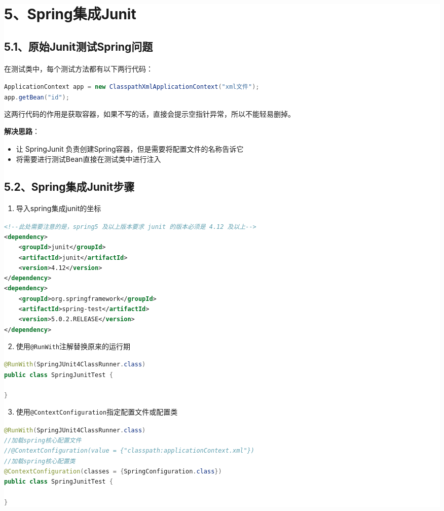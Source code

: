 # 5、Spring集成Junit

## 5.1、原始Junit测试Spring问题

在测试类中，每个测试方法都有以下两行代码：

```java
ApplicationContext app = new ClasspathXmlApplicationContext("xml文件");
app.getBean("id");
```

这两行代码的作用是获取容器，如果不写的话，直接会提示空指针异常，所以不能轻易删掉。

**解决思路**：

- 让 SpringJunit 负责创建Spring容器，但是需要将配置文件的名称告诉它
- 将需要进行测试Bean直接在测试类中进行注入

## 5.2、Spring集成Junit步骤

1. 导入spring集成junit的坐标

```xml
<!--此处需要注意的是，spring5 及以上版本要求 junit 的版本必须是 4.12 及以上-->
<dependency>
    <groupId>junit</groupId>
    <artifactId>junit</artifactId>
    <version>4.12</version>
</dependency>
<dependency>
    <groupId>org.springframework</groupId>
    <artifactId>spring-test</artifactId>
    <version>5.0.2.RELEASE</version>
</dependency>
```

2. 使用`@RunWith`注解替换原来的运行期

```java
@RunWith(SpringJUnit4ClassRunner.class)
public class SpringJunitTest {
    
}
```

3. 使用`@ContextConfiguration`指定配置文件或配置类

```java
@RunWith(SpringJUnit4ClassRunner.class)
//加载spring核心配置文件
//@ContextConfiguration(value = {"classpath:applicationContext.xml"})
//加载spring核心配置类
@ContextConfiguration(classes = {SpringConfiguration.class})
public class SpringJunitTest {
    
}
```
